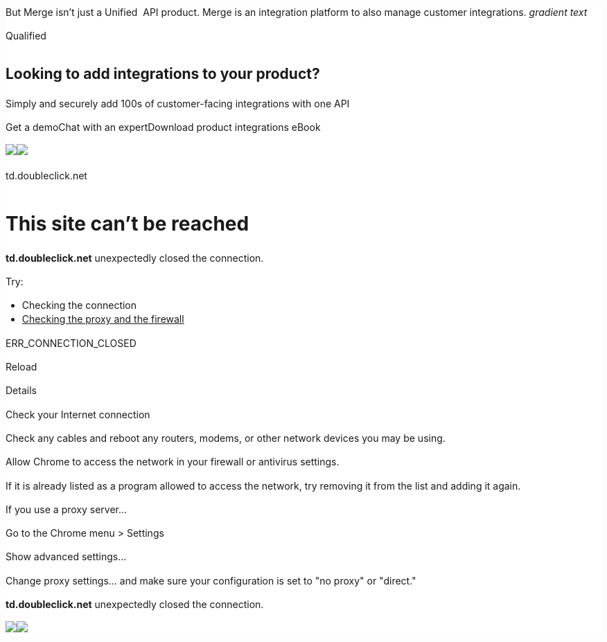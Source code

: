 But Merge isn’t just a Unified  API product. Merge is an integration platform to also manage customer integrations. _gradient text_

Qualified

## Looking to add integrations to your product?

Simply and securely add 100s of customer-facing integrations with one API

Get a demoChat with an expertDownload product integrations eBook

![](https://t.co/1/i/adsct?bci=4&dv=America%2FAdak%26en-US%2Cen%26Google%20Inc.%26Linux%20x86_64%26255%261280%261024%264%2624%261280%261024%260%26na&eci=3&event=%7B%7D&event_id=9048437e-f0d9-42ee-9cc2-f38d133ac09e&integration=gtm&p_id=Twitter&p_user_id=0&pl_id=287f53aa-ba6d-4245-9fdf-3ce13585ac24&tw_document_href=https%3A%2F%2Fwww.merge.dev%2Fblog%2Fcloud-integration&tw_iframe_status=0&txn_id=o7z1d&type=javascript&version=2.3.33)![](https://analytics.twitter.com/1/i/adsct?bci=4&dv=America%2FAdak%26en-US%2Cen%26Google%20Inc.%26Linux%20x86_64%26255%261280%261024%264%2624%261280%261024%260%26na&eci=3&event=%7B%7D&event_id=9048437e-f0d9-42ee-9cc2-f38d133ac09e&integration=gtm&p_id=Twitter&p_user_id=0&pl_id=287f53aa-ba6d-4245-9fdf-3ce13585ac24&tw_document_href=https%3A%2F%2Fwww.merge.dev%2Fblog%2Fcloud-integration&tw_iframe_status=0&txn_id=o7z1d&type=javascript&version=2.3.33)

td.doubleclick.net

# This site can’t be reached

**td.doubleclick.net** unexpectedly closed the connection.

Try:

- Checking the connection
- [Checking the proxy and the firewall](chrome-error://chromewebdata/#buttons)

ERR\_CONNECTION\_CLOSED

Reload


Details


Check your Internet connection

Check any cables and reboot any routers, modems, or other network
devices you may be using.

Allow Chrome to access the network in your firewall or antivirus
settings.

If it is already listed as a program allowed to access the network, try
removing it from the list and adding it again.

If you use a proxy server…

Go to
the Chrome menu >
Settings
>
Show advanced settings…
>
Change proxy settings…
and make sure your configuration is set to "no proxy" or "direct."

**td.doubleclick.net** unexpectedly closed the connection.

![](<Base64-Image-Removed>)![](<Base64-Image-Removed>)
